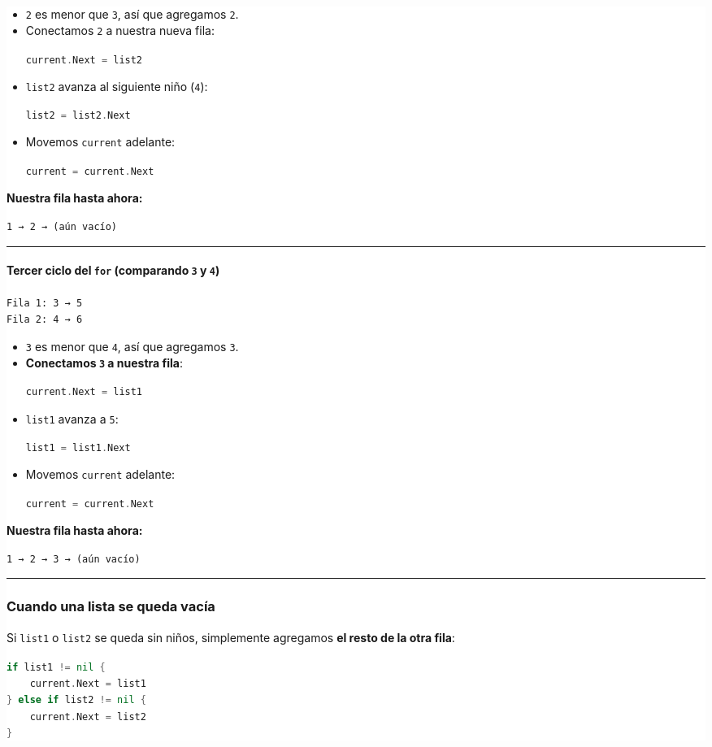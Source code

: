 - `2` es menor que `3`, así que agregamos `2`.
- Conectamos `2` a nuestra nueva fila:
  ```go
  current.Next = list2
  ```
- `list2` avanza al siguiente niño (`4`):
  ```go
  list2 = list2.Next
  ```
- Movemos `current` adelante:
  ```go
  current = current.Next
  ```

**Nuestra fila hasta ahora:**

```plaintext
1 → 2 → (aún vacío)
```

---

#### **Tercer ciclo del `for` (comparando `3` y `4`)**

```plaintext
Fila 1: 3 → 5
Fila 2: 4 → 6
```

- `3` es menor que `4`, así que agregamos `3`.
- **Conectamos `3` a nuestra fila**:
  ```go
  current.Next = list1
  ```
- `list1` avanza a `5`:
  ```go
  list1 = list1.Next
  ```
- Movemos `current` adelante:
  ```go
  current = current.Next
  ```

**Nuestra fila hasta ahora:**

```plaintext
1 → 2 → 3 → (aún vacío)
```

---

### **Cuando una lista se queda vacía**

Si `list1` o `list2` se queda sin niños, simplemente agregamos **el resto de la otra fila**:

```go
if list1 != nil {
    current.Next = list1
} else if list2 != nil {
    current.Next = list2
}
```
